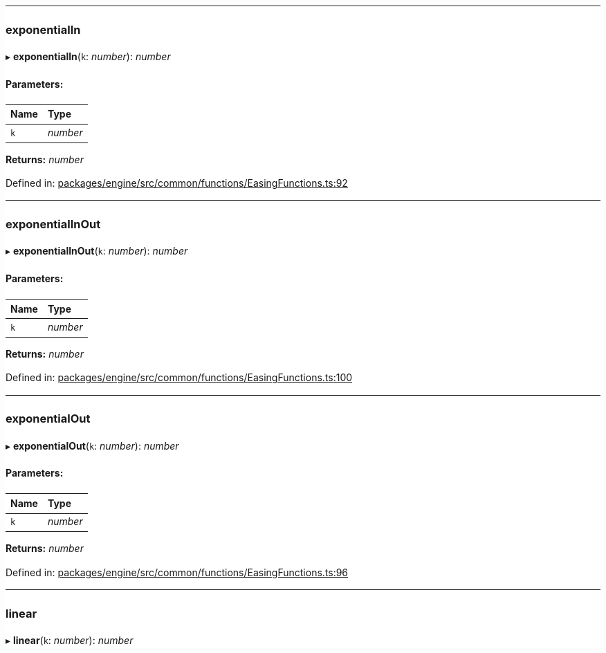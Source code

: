 ___

### exponentialIn

▸ **exponentialIn**(`k`: *number*): *number*

#### Parameters:

Name | Type |
:------ | :------ |
`k` | *number* |

**Returns:** *number*

Defined in: [packages/engine/src/common/functions/EasingFunctions.ts:92](https://github.com/xr3ngine/xr3ngine/blob/716a06460/packages/engine/src/common/functions/EasingFunctions.ts#L92)

___

### exponentialInOut

▸ **exponentialInOut**(`k`: *number*): *number*

#### Parameters:

Name | Type |
:------ | :------ |
`k` | *number* |

**Returns:** *number*

Defined in: [packages/engine/src/common/functions/EasingFunctions.ts:100](https://github.com/xr3ngine/xr3ngine/blob/716a06460/packages/engine/src/common/functions/EasingFunctions.ts#L100)

___

### exponentialOut

▸ **exponentialOut**(`k`: *number*): *number*

#### Parameters:

Name | Type |
:------ | :------ |
`k` | *number* |

**Returns:** *number*

Defined in: [packages/engine/src/common/functions/EasingFunctions.ts:96](https://github.com/xr3ngine/xr3ngine/blob/716a06460/packages/engine/src/common/functions/EasingFunctions.ts#L96)

___

### linear

▸ **linear**(`k`: *number*): *number*
